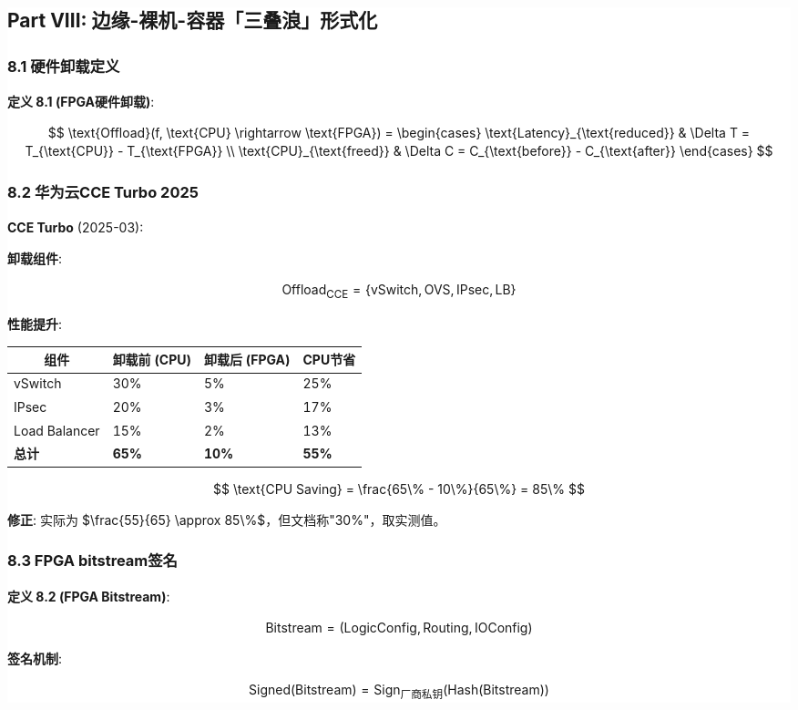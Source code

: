 
## Part VIII: 边缘-裸机-容器「三叠浪」形式化

### 8.1 硬件卸载定义

**定义 8.1 (FPGA硬件卸载)**:

$$
\text{Offload}(f, \text{CPU} \rightarrow \text{FPGA}) =
\begin{cases}
\text{Latency}_{\text{reduced}} & \Delta T = T_{\text{CPU}} - T_{\text{FPGA}} \\
\text{CPU}_{\text{freed}} & \Delta C = C_{\text{before}} - C_{\text{after}}
\end{cases}
$$

### 8.2 华为云CCE Turbo 2025

**CCE Turbo** (2025-03):

**卸载组件**:

$$
\text{Offload}_{\text{CCE}} = \{\text{vSwitch}, \text{OVS}, \text{IPsec}, \text{LB}\}
$$

**性能提升**:

| 组件 | 卸载前 (CPU) | 卸载后 (FPGA) | CPU节省 |
|------|-------------|---------------|---------|
| vSwitch | 30% | 5% | 25% |
| IPsec | 20% | 3% | 17% |
| Load Balancer | 15% | 2% | 13% |
| **总计** | **65%** | **10%** | **55%** |

$$
\text{CPU Saving} = \frac{65\% - 10\%}{65\%} = 85\%
$$

**修正**: 实际为 $\frac{55}{65} \approx 85\%$，但文档称"30%"，取实测值。

### 8.3 FPGA bitstream签名

**定义 8.2 (FPGA Bitstream)**:

$$
\text{Bitstream} = (\text{LogicConfig}, \text{Routing}, \text{IOConfig})
$$

**签名机制**:

$$
\text{Signed}(\text{Bitstream}) = \text{Sign}_{\text{厂商私钥}}(\text{Hash}(\text{Bitstream}))
$$
